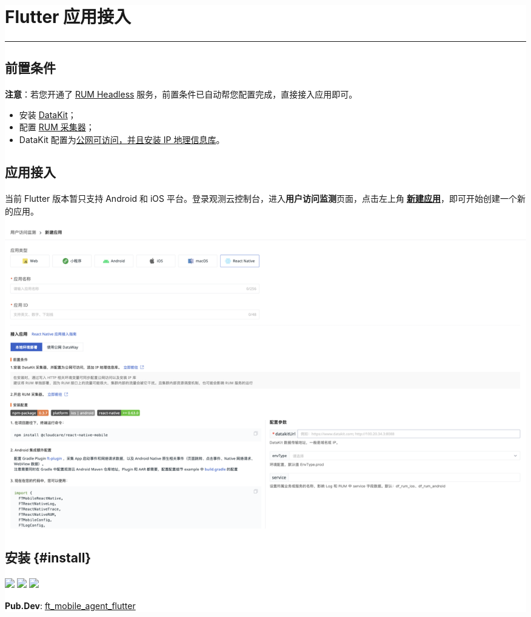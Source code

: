 # Flutter 应用接入
---

## 前置条件

**注意**：若您开通了 [RUM Headless](../../dataflux-func/headless.md) 服务，前置条件已自动帮您配置完成，直接接入应用即可。

- 安装 [DataKit](../../datakit/datakit-install.md)；  
- 配置 [RUM 采集器](../../integrations/rum.md)；
- DataKit 配置为[公网可访问，并且安装 IP 地理信息库](../../datakit/datakit-tools-how-to.md#install-ipdb)。

## 应用接入

当前 Flutter 版本暂只支持 Android 和 iOS 平台。登录观测云控制台，进入**用户访问监测**页面，点击左上角 **[新建应用](../index.md#create)**，即可开始创建一个新的应用。


![](../img/image_13.png)

## 安装 {#install}
![](https://img.shields.io/badge/dynamic/json?label=pub.dev&color=blue&query=$.version&uri=https://static.guance.com/ft-sdk-package/badge/flutter/version.json) ![](https://img.shields.io/badge/dynamic/json?label=legacy.github.tag&color=blue&query=$.version&uri=https://static.guance.com/ft-sdk-package/badge/flutter/legacy/version.json) ![](https://img.shields.io/badge/dynamic/json?label=platform&color=lightgrey&query=$.platform&uri=https://static.guance.com/ft-sdk-package/badge/flutter/info.json)

**Pub.Dev**: [ft_mobile_agent_flutter](https://pub.dev/packages/ft_mobile_agent_flutter)
